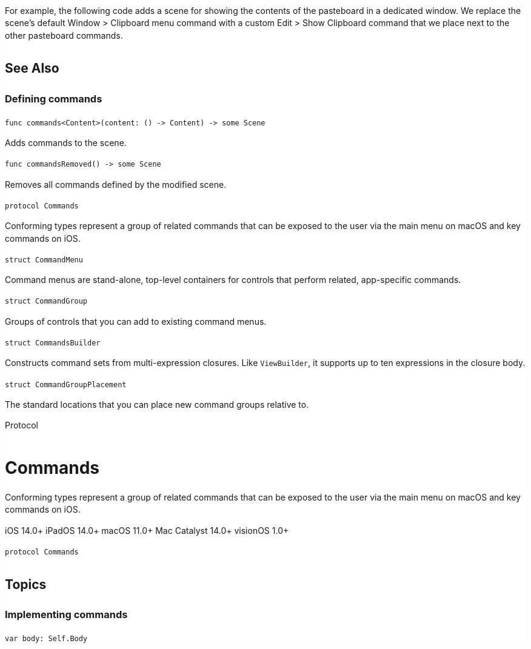 For example, the following code adds a scene for showing the contents of the
pasteboard in a dedicated window. We replace the scene’s default Window >
Clipboard menu command with a custom Edit > Show Clipboard command that we
place next to the other pasteboard commands.

## See Also

### Defining commands

`func commands<Content>(content: () -> Content) -> some Scene`

Adds commands to the scene.

`func commandsRemoved() -> some Scene`

Removes all commands defined by the modified scene.

`protocol Commands`

Conforming types represent a group of related commands that can be exposed to
the user via the main menu on macOS and key commands on iOS.

`struct CommandMenu`

Command menus are stand-alone, top-level containers for controls that perform
related, app-specific commands.

`struct CommandGroup`

Groups of controls that you can add to existing command menus.

`struct CommandsBuilder`

Constructs command sets from multi-expression closures. Like `ViewBuilder`, it
supports up to ten expressions in the closure body.

`struct CommandGroupPlacement`

The standard locations that you can place new command groups relative to.

Protocol

# Commands

Conforming types represent a group of related commands that can be exposed to
the user via the main menu on macOS and key commands on iOS.

iOS 14.0+  iPadOS 14.0+  macOS 11.0+  Mac Catalyst 14.0+  visionOS 1.0+

    
    
    protocol Commands

## Topics

### Implementing commands

`var body: Self.Body`
